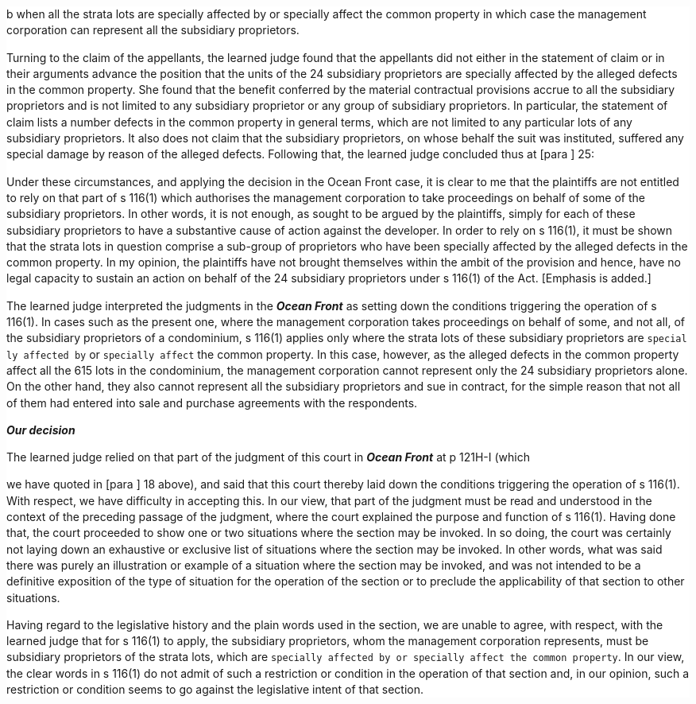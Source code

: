  b when all the strata lots are specially affected by or specially affect the common property in which case the management corporation can represent all the subsidiary proprietors. 

Turning to the claim of the appellants, the learned judge found that the appellants did not either in the statement of claim or in their arguments advance the position that the units of the 24 subsidiary proprietors are specially affected by the alleged defects in the common property. She found that the benefit conferred by the material contractual provisions accrue to all the subsidiary proprietors and is not limited to any subsidiary proprietor or any group of subsidiary proprietors. In particular, the statement of claim lists a number defects in the common property in general terms, which are not limited to any particular lots of any subsidiary proprietors. It also does not claim that the subsidiary proprietors, on whose behalf the suit was instituted, suffered any special damage by reason of the alleged defects. Following that, the learned judge concluded thus at [para ] 25: 

 Under these circumstances, and applying the decision in the Ocean Front case, it is clear to me that the plaintiffs are not entitled to rely on that part of s 116(1) which authorises the management corporation to take proceedings on behalf of  some of the subsidiary proprietors. In other words, it is not enough, as sought to be argued by the plaintiffs, simply for each of these subsidiary proprietors to have a substantive cause of action against the developer. In order to rely on s 116(1), it must be shown that the strata lots in question comprise a sub-group of proprietors who have been specially affected by the alleged defects in the common property. In my opinion, the plaintiffs have not brought themselves within the ambit of the provision and hence, have no legal capacity to sustain an action on behalf of the 24 subsidiary proprietors under s 116(1) of the Act. [Emphasis is added.] 

The learned judge interpreted the judgments in the **_Ocean Front_** as setting down the conditions triggering the operation of s 116(1). In cases such as the present one, where the management corporation takes proceedings on behalf of some, and not all, of the subsidiary proprietors of a condominium, s 116(1) applies only where the strata lots of these subsidiary proprietors are `specially affected by` or `specially affect` the common property. In this case, however, as the alleged defects in the common property affect all the 615 lots in the condominium, the management corporation cannot represent only the 24 subsidiary proprietors alone. On the other hand, they also cannot represent all the subsidiary proprietors and sue in contract, for the simple reason that not all of them had entered into sale and purchase agreements with the respondents. 

**_Our decision_** 

The learned judge relied on that part of the judgment of this court in **_Ocean Front_** at p 121H-I (which 


we have quoted in [para ] 18 above), and said that this court thereby laid down the conditions triggering the operation of s 116(1). With respect, we have difficulty in accepting this. In our view, that part of the judgment must be read and understood in the context of the preceding passage of the judgment, where the court explained the purpose and function of s 116(1). Having done that, the court proceeded to show one or two situations where the section may be invoked. In so doing, the court was certainly not laying down an exhaustive or exclusive list of situations where the section may be invoked. In other words, what was said there was purely an illustration or example of a situation where the section may be invoked, and was not intended to be a definitive exposition of the type of situation for the operation of the section or to preclude the applicability of that section to other situations. 

Having regard to the legislative history and the plain words used in the section, we are unable to agree, with respect, with the learned judge that for s 116(1) to apply, the subsidiary proprietors, whom the management corporation represents, must be subsidiary proprietors of the strata lots, which are `specially affected by or specially affect the common property`. In our view, the clear words in s 116(1) do not admit of such a restriction or condition in the operation of that section and, in our opinion, such a restriction or condition seems to go against the legislative intent of that section. 

